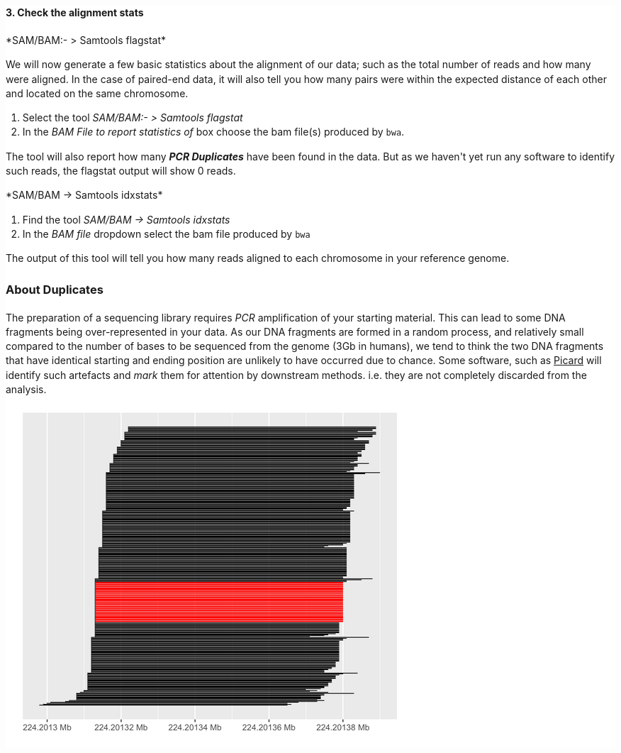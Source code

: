 
#### 3. Check the alignment stats

<div class="information">
*SAM/BAM:- > Samtools flagstat*
</div>

We will now generate a few basic statistics about the alignment of our data; such as the total number of reads and how many were aligned. In the case of paired-end data, it will also tell you how many pairs were within the expected distance of each other and located on the same chromosome.

1. Select the tool *SAM/BAM:- > Samtools flagstat* 
2. In the *BAM File to report statistics of* box choose the bam file(s) produced by `bwa`.


The tool will also report how many ***PCR Duplicates*** have been found in the data. But as we haven't yet run any software to identify such reads, the flagstat output will show 0 reads.

<div class="information">
*SAM/BAM -> Samtools idxstats*
</div>

1. Find the tool *SAM/BAM -> Samtools idxstats*
2. In the *BAM file* dropdown select the bam file produced by `bwa`

The output of this tool will tell you how many reads aligned to each chromosome in your reference genome.


### About Duplicates

The preparation of a sequencing library requires *PCR* amplification of your starting material. This can lead to some DNA fragments being over-represented in your data. As our DNA fragments are formed in a random process, and relatively small compared to the number of bases to be sequenced from the genome (3Gb in humans), we tend to think the two DNA fragments that have identical starting and ending position are unlikely to have occurred due to chance. Some software, such as [Picard](http://broadinstitute.github.io/picard/) will identify such artefacts and *mark* them for attention by downstream methods. i.e. they are not completely discarded from the analysis.

![](media/pcr_dups.png)
